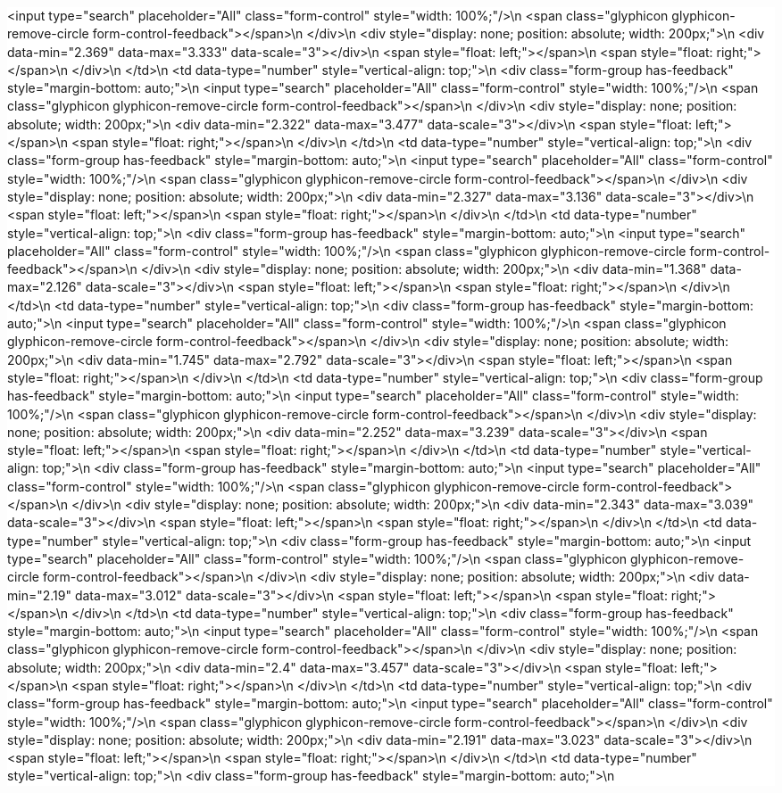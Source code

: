 <input type=\"search\" placeholder=\"All\" class=\"form-control\" style=\"width: 100%;\"/>\n      <span class=\"glyphicon glyphicon-remove-circle form-control-feedback\"><\/span>\n    <\/div>\n    <div style=\"display: none; position: absolute; width: 200px;\">\n      <div data-min=\"2.369\" data-max=\"3.333\" data-scale=\"3\"><\/div>\n      <span style=\"float: left;\"><\/span>\n      <span style=\"float: right;\"><\/span>\n    <\/div>\n  <\/td>\n  <td data-type=\"number\" style=\"vertical-align: top;\">\n    <div class=\"form-group has-feedback\" style=\"margin-bottom: auto;\">\n      <input type=\"search\" placeholder=\"All\" class=\"form-control\" style=\"width: 100%;\"/>\n      <span class=\"glyphicon glyphicon-remove-circle form-control-feedback\"><\/span>\n    <\/div>\n    <div style=\"display: none; position: absolute; width: 200px;\">\n      <div data-min=\"2.322\" data-max=\"3.477\" data-scale=\"3\"><\/div>\n      <span style=\"float: left;\"><\/span>\n      <span style=\"float: right;\"><\/span>\n    <\/div>\n  <\/td>\n  <td data-type=\"number\" style=\"vertical-align: top;\">\n    <div class=\"form-group has-feedback\" style=\"margin-bottom: auto;\">\n      <input type=\"search\" placeholder=\"All\" class=\"form-control\" style=\"width: 100%;\"/>\n      <span class=\"glyphicon glyphicon-remove-circle form-control-feedback\"><\/span>\n    <\/div>\n    <div style=\"display: none; position: absolute; width: 200px;\">\n      <div data-min=\"2.327\" data-max=\"3.136\" data-scale=\"3\"><\/div>\n      <span style=\"float: left;\"><\/span>\n      <span style=\"float: right;\"><\/span>\n    <\/div>\n  <\/td>\n  <td data-type=\"number\" style=\"vertical-align: top;\">\n    <div class=\"form-group has-feedback\" style=\"margin-bottom: auto;\">\n      <input type=\"search\" placeholder=\"All\" class=\"form-control\" style=\"width: 100%;\"/>\n      <span class=\"glyphicon glyphicon-remove-circle form-control-feedback\"><\/span>\n    <\/div>\n    <div style=\"display: none; position: absolute; width: 200px;\">\n      <div data-min=\"1.368\" data-max=\"2.126\" data-scale=\"3\"><\/div>\n      <span style=\"float: left;\"><\/span>\n      <span style=\"float: right;\"><\/span>\n    <\/div>\n  <\/td>\n  <td data-type=\"number\" style=\"vertical-align: top;\">\n    <div class=\"form-group has-feedback\" style=\"margin-bottom: auto;\">\n      <input type=\"search\" placeholder=\"All\" class=\"form-control\" style=\"width: 100%;\"/>\n      <span class=\"glyphicon glyphicon-remove-circle form-control-feedback\"><\/span>\n    <\/div>\n    <div style=\"display: none; position: absolute; width: 200px;\">\n      <div data-min=\"1.745\" data-max=\"2.792\" data-scale=\"3\"><\/div>\n      <span style=\"float: left;\"><\/span>\n      <span style=\"float: right;\"><\/span>\n    <\/div>\n  <\/td>\n  <td data-type=\"number\" style=\"vertical-align: top;\">\n    <div class=\"form-group has-feedback\" style=\"margin-bottom: auto;\">\n      <input type=\"search\" placeholder=\"All\" class=\"form-control\" style=\"width: 100%;\"/>\n      <span class=\"glyphicon glyphicon-remove-circle form-control-feedback\"><\/span>\n    <\/div>\n    <div style=\"display: none; position: absolute; width: 200px;\">\n      <div data-min=\"2.252\" data-max=\"3.239\" data-scale=\"3\"><\/div>\n      <span style=\"float: left;\"><\/span>\n      <span style=\"float: right;\"><\/span>\n    <\/div>\n  <\/td>\n  <td data-type=\"number\" style=\"vertical-align: top;\">\n    <div class=\"form-group has-feedback\" style=\"margin-bottom: auto;\">\n      <input type=\"search\" placeholder=\"All\" class=\"form-control\" style=\"width: 100%;\"/>\n      <span class=\"glyphicon glyphicon-remove-circle form-control-feedback\"><\/span>\n    <\/div>\n    <div style=\"display: none; position: absolute; width: 200px;\">\n      <div data-min=\"2.343\" data-max=\"3.039\" data-scale=\"3\"><\/div>\n      <span style=\"float: left;\"><\/span>\n      <span style=\"float: right;\"><\/span>\n    <\/div>\n  <\/td>\n  <td data-type=\"number\" style=\"vertical-align: top;\">\n    <div class=\"form-group has-feedback\" style=\"margin-bottom: auto;\">\n      <input type=\"search\" placeholder=\"All\" class=\"form-control\" style=\"width: 100%;\"/>\n      <span class=\"glyphicon glyphicon-remove-circle form-control-feedback\"><\/span>\n    <\/div>\n    <div style=\"display: none; position: absolute; width: 200px;\">\n      <div data-min=\"2.19\" data-max=\"3.012\" data-scale=\"3\"><\/div>\n      <span style=\"float: left;\"><\/span>\n      <span style=\"float: right;\"><\/span>\n    <\/div>\n  <\/td>\n  <td data-type=\"number\" style=\"vertical-align: top;\">\n    <div class=\"form-group has-feedback\" style=\"margin-bottom: auto;\">\n      <input type=\"search\" placeholder=\"All\" class=\"form-control\" style=\"width: 100%;\"/>\n      <span class=\"glyphicon glyphicon-remove-circle form-control-feedback\"><\/span>\n    <\/div>\n    <div style=\"display: none; position: absolute; width: 200px;\">\n      <div data-min=\"2.4\" data-max=\"3.457\" data-scale=\"3\"><\/div>\n      <span style=\"float: left;\"><\/span>\n      <span style=\"float: right;\"><\/span>\n    <\/div>\n  <\/td>\n  <td data-type=\"number\" style=\"vertical-align: top;\">\n    <div class=\"form-group has-feedback\" style=\"margin-bottom: auto;\">\n      <input type=\"search\" placeholder=\"All\" class=\"form-control\" style=\"width: 100%;\"/>\n      <span class=\"glyphicon glyphicon-remove-circle form-control-feedback\"><\/span>\n    <\/div>\n    <div style=\"display: none; position: absolute; width: 200px;\">\n      <div data-min=\"2.191\" data-max=\"3.023\" data-scale=\"3\"><\/div>\n      <span style=\"float: left;\"><\/span>\n      <span style=\"float: right;\"><\/span>\n    <\/div>\n  <\/td>\n  <td data-type=\"number\" style=\"vertical-align: top;\">\n    <div class=\"form-group has-feedback\" style=\"margin-bottom: auto;\">\n